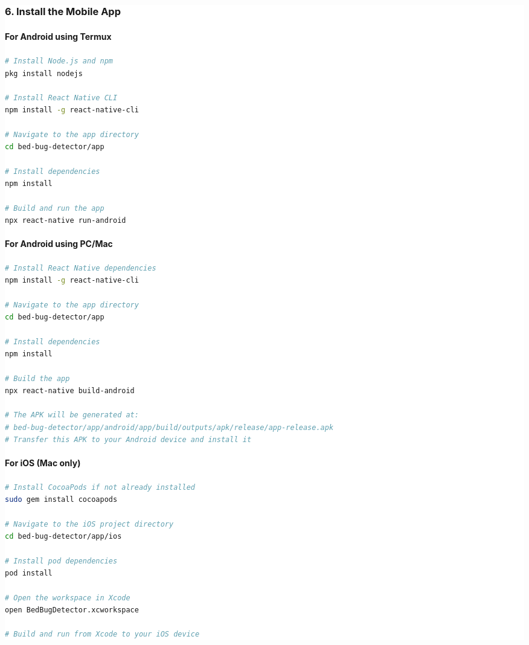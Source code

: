 ### 6. Install the Mobile App

#### For Android using Termux

```bash
# Install Node.js and npm
pkg install nodejs

# Install React Native CLI
npm install -g react-native-cli

# Navigate to the app directory
cd bed-bug-detector/app

# Install dependencies
npm install

# Build and run the app
npx react-native run-android
```

#### For Android using PC/Mac

```bash
# Install React Native dependencies
npm install -g react-native-cli

# Navigate to the app directory
cd bed-bug-detector/app

# Install dependencies
npm install

# Build the app
npx react-native build-android

# The APK will be generated at:
# bed-bug-detector/app/android/app/build/outputs/apk/release/app-release.apk
# Transfer this APK to your Android device and install it
```

#### For iOS (Mac only)

```bash
# Install CocoaPods if not already installed
sudo gem install cocoapods

# Navigate to the iOS project directory
cd bed-bug-detector/app/ios

# Install pod dependencies
pod install

# Open the workspace in Xcode
open BedBugDetector.xcworkspace

# Build and run from Xcode to your iOS device
```
